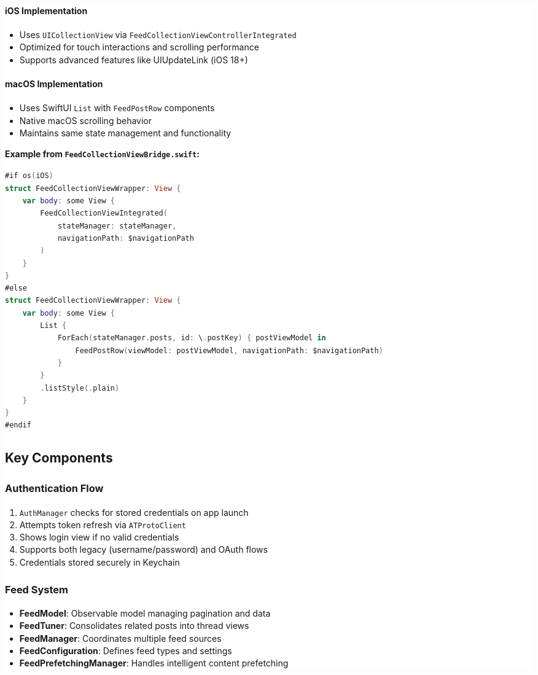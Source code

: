 #### iOS Implementation
- Uses `UICollectionView` via `FeedCollectionViewControllerIntegrated`
- Optimized for touch interactions and scrolling performance
- Supports advanced features like UIUpdateLink (iOS 18+)

#### macOS Implementation
- Uses SwiftUI `List` with `FeedPostRow` components
- Native macOS scrolling behavior
- Maintains same state management and functionality

**Example from `FeedCollectionViewBridge.swift`:**
```swift
#if os(iOS)
struct FeedCollectionViewWrapper: View {
    var body: some View {
        FeedCollectionViewIntegrated(
            stateManager: stateManager,
            navigationPath: $navigationPath
        )
    }
}
#else
struct FeedCollectionViewWrapper: View {
    var body: some View {
        List {
            ForEach(stateManager.posts, id: \.postKey) { postViewModel in
                FeedPostRow(viewModel: postViewModel, navigationPath: $navigationPath)
            }
        }
        .listStyle(.plain)
    }
}
#endif
```

## Key Components

### Authentication Flow
1. `AuthManager` checks for stored credentials on app launch
2. Attempts token refresh via `ATProtoClient`
3. Shows login view if no valid credentials
4. Supports both legacy (username/password) and OAuth flows
5. Credentials stored securely in Keychain

### Feed System
- **FeedModel**: Observable model managing pagination and data
- **FeedTuner**: Consolidates related posts into thread views
- **FeedManager**: Coordinates multiple feed sources
- **FeedConfiguration**: Defines feed types and settings
- **FeedPrefetchingManager**: Handles intelligent content prefetching
